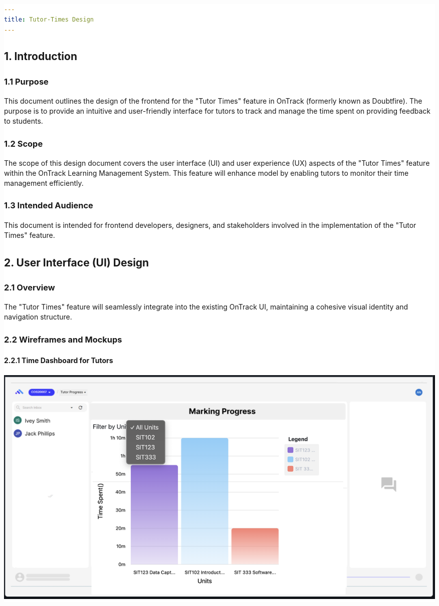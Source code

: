 ```yaml
---
title: Tutor-Times Design
---
```


## 1. Introduction

### 1.1 Purpose
This document outlines the design of the frontend for the "Tutor Times" feature in OnTrack (formerly known as Doubtfire). The purpose is to provide an intuitive and user-friendly interface for tutors to track and manage the time spent on providing feedback to students.

### 1.2 Scope
The scope of this design document covers the user interface (UI) and user experience (UX) aspects of the "Tutor Times" feature within the OnTrack Learning Management System. This feature will enhance  model by enabling tutors to monitor their time management efficiently.

### 1.3 Intended Audience
This document is intended for frontend developers, designers, and stakeholders involved in the implementation of the "Tutor Times" feature.

## 2. User Interface (UI) Design

### 2.1 Overview
The "Tutor Times" feature will seamlessly integrate into the existing OnTrack UI, maintaining a cohesive visual identity and navigation structure.

### 2.2 Wireframes and Mockups

#### 2.2.1 Time Dashboard for Tutors

![Tutor-Progress](../../../../../public/tutor-progress.png)